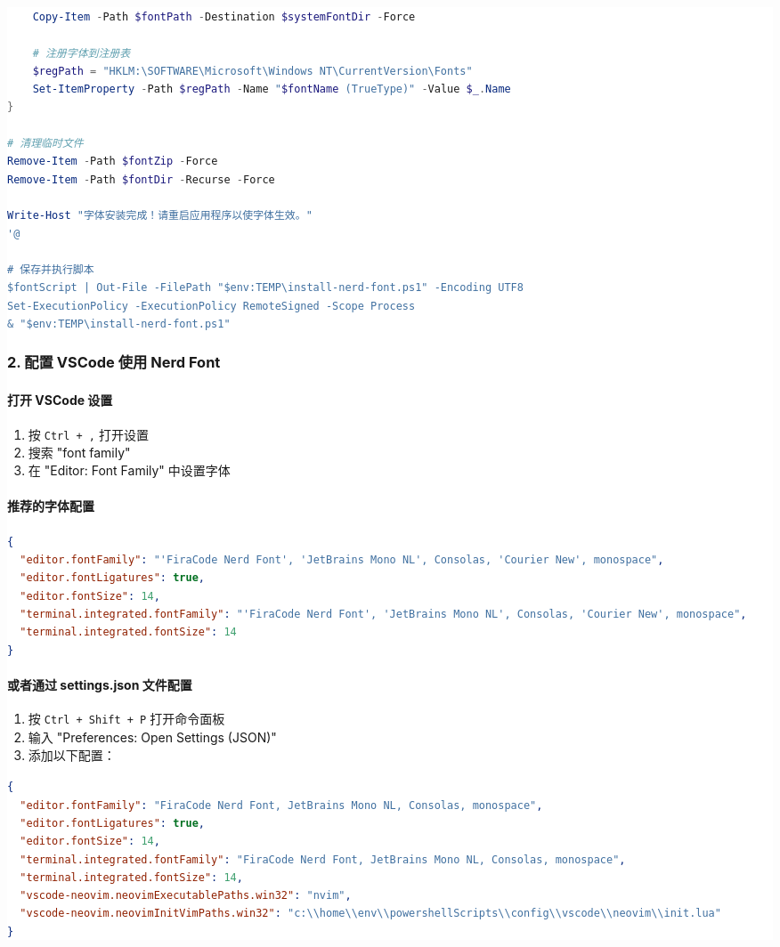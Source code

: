 ```powershell
    Copy-Item -Path $fontPath -Destination $systemFontDir -Force
    
    # 注册字体到注册表
    $regPath = "HKLM:\SOFTWARE\Microsoft\Windows NT\CurrentVersion\Fonts"
    Set-ItemProperty -Path $regPath -Name "$fontName (TrueType)" -Value $_.Name
}

# 清理临时文件
Remove-Item -Path $fontZip -Force
Remove-Item -Path $fontDir -Recurse -Force

Write-Host "字体安装完成！请重启应用程序以使字体生效。"
'@

# 保存并执行脚本
$fontScript | Out-File -FilePath "$env:TEMP\install-nerd-font.ps1" -Encoding UTF8
Set-ExecutionPolicy -ExecutionPolicy RemoteSigned -Scope Process
& "$env:TEMP\install-nerd-font.ps1"
```

### 2. 配置 VSCode 使用 Nerd Font

#### 打开 VSCode 设置
1. 按 `Ctrl + ,` 打开设置
2. 搜索 "font family"
3. 在 "Editor: Font Family" 中设置字体

#### 推荐的字体配置
```json
{
  "editor.fontFamily": "'FiraCode Nerd Font', 'JetBrains Mono NL', Consolas, 'Courier New', monospace",
  "editor.fontLigatures": true,
  "editor.fontSize": 14,
  "terminal.integrated.fontFamily": "'FiraCode Nerd Font', 'JetBrains Mono NL', Consolas, 'Courier New', monospace",
  "terminal.integrated.fontSize": 14
}
```

#### 或者通过 settings.json 文件配置
1. 按 `Ctrl + Shift + P` 打开命令面板
2. 输入 "Preferences: Open Settings (JSON)"
3. 添加以下配置：

```json
{
  "editor.fontFamily": "FiraCode Nerd Font, JetBrains Mono NL, Consolas, monospace",
  "editor.fontLigatures": true,
  "editor.fontSize": 14,
  "terminal.integrated.fontFamily": "FiraCode Nerd Font, JetBrains Mono NL, Consolas, monospace",
  "terminal.integrated.fontSize": 14,
  "vscode-neovim.neovimExecutablePaths.win32": "nvim",
  "vscode-neovim.neovimInitVimPaths.win32": "c:\\home\\env\\powershellScripts\\config\\vscode\\neovim\\init.lua"
}
```
